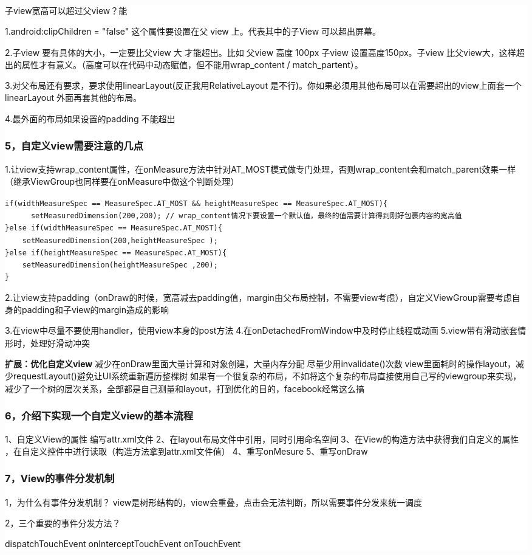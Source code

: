 子view宽高可以超过父view？能

1.android:clipChildren = "false" 这个属性要设置在父 view 上。代表其中的子View 可以超出屏幕。

2.子view 要有具体的大小，一定要比父view 大 才能超出。比如 父view 高度 100px 子view 设置高度150px。子view 比父view大，这样超出的属性才有意义。（高度可以在代码中动态赋值，但不能用wrap_content / match_partent）。

3.对父布局还有要求，要求使用linearLayout(反正我用RelativeLayout 是不行)。你如果必须用其他布局可以在需要超出的view上面套一个linearLayout 外面再套其他的布局。

4.最外面的布局如果设置的padding 不能超出

### 5，自定义view需要注意的几点

1.让view支持wrap_content属性，在onMeasure方法中针对AT_MOST模式做专门处理，否则wrap_content会和match_parent效果一样（继承ViewGroup也同样要在onMeasure中做这个判断处理）
```
if(widthMeasureSpec == MeasureSpec.AT_MOST && heightMeasureSpec == MeasureSpec.AT_MOST){   
      setMeasuredDimension(200,200); // wrap_content情况下要设置一个默认值，最终的值需要计算得到刚好包裹内容的宽高值 
}else if(widthMeasureSpec == MeasureSpec.AT_MOST){     
    setMeasuredDimension(200,heightMeasureSpec ); 
}else if(heightMeasureSpec == MeasureSpec.AT_MOST){     
    setMeasuredDimension(heightMeasureSpec ,200); 
}
```
2.让view支持padding（onDraw的时候，宽高减去padding值，margin由父布局控制，不需要view考虑），自定义ViewGroup需要考虑自身的padding和子view的margin造成的影响

3.在view中尽量不要使用handler，使用view本身的post方法
4.在onDetachedFromWindow中及时停止线程或动画
5.view带有滑动嵌套情形时，处理好滑动冲突

**扩展：优化自定义view**
减少在onDraw里面大量计算和对象创建，大量内存分配
尽量少用invalidate()次数
view里面耗时的操作layout，减少requestLayout()避免让UI系统重新遍历整棵树
如果有一个很复杂的布局，不如将这个复杂的布局直接使用自己写的viewgroup来实现，减少了一个树的层次关系，全部都是自己测量和layout，打到优化的目的，facebook经常这么搞

### 6，介绍下实现一个自定义view的基本流程

1、自定义View的属性 编写attr.xml文件
2、在layout布局文件中引用，同时引用命名空间
3、在View的构造方法中获得我们自定义的属性 ，在自定义控件中进行读取（构造方法拿到attr.xml文件值）
4、重写onMesure
5、重写onDraw

### 7，View的事件分发机制

1，为什么有事件分发机制？
view是树形结构的，view会重叠，点击会无法判断，所以需要事件分发来统一调度

2，三个重要的事件分发方法？

dispatchTouchEvent
onInterceptTouchEvent
onTouchEvent
